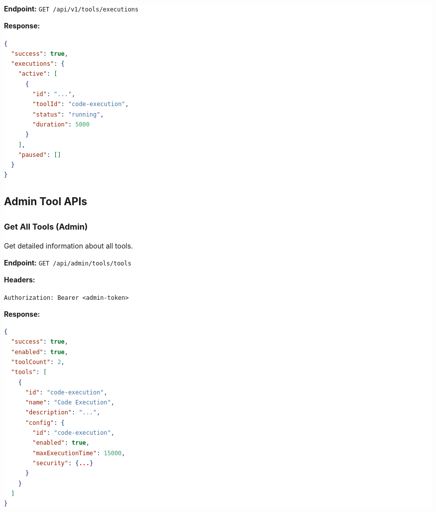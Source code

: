 **Endpoint:** `GET /api/v1/tools/executions`

**Response:**
```json
{
  "success": true,
  "executions": {
    "active": [
      {
        "id": "...",
        "toolId": "code-execution",
        "status": "running",
        "duration": 5000
      }
    ],
    "paused": []
  }
}
```

## Admin Tool APIs

### Get All Tools (Admin)

Get detailed information about all tools.

**Endpoint:** `GET /api/admin/tools/tools`

**Headers:**
```
Authorization: Bearer <admin-token>
```

**Response:**
```json
{
  "success": true,
  "enabled": true,
  "toolCount": 2,
  "tools": [
    {
      "id": "code-execution",
      "name": "Code Execution",
      "description": "...",
      "config": {
        "id": "code-execution",
        "enabled": true,
        "maxExecutionTime": 15000,
        "security": {...}
      }
    }
  ]
}
```
